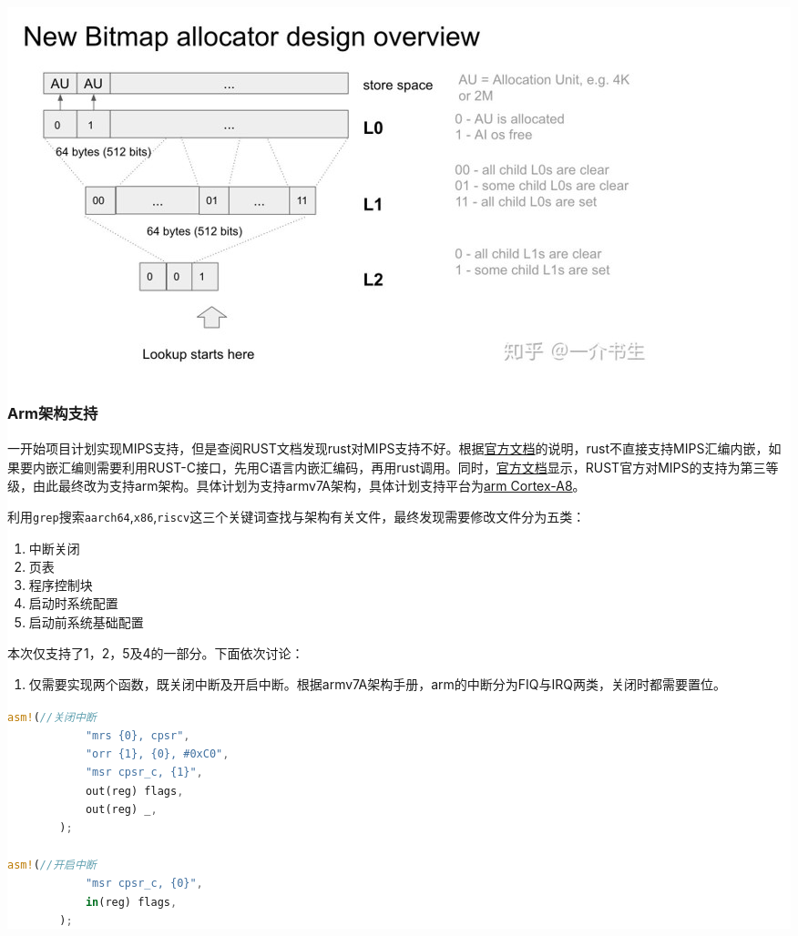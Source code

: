 ![](img/alloc.jpg)

### Arm架构支持

一开始项目计划实现MIPS支持，但是查阅RUST文档发现rust对MIPS支持不好。根据[官方文档](https://doc.rust-lang.org/stable/reference/inline-assembly.html)的说明，rust不直接支持MIPS汇编内嵌，如果要内嵌汇编则需要利用RUST-C接口，先用C语言内嵌汇编码，再用rust调用。同时，[官方文档](https://doc.rust-lang.org/rustc/platform-support.html#tier-3)显示，RUST官方对MIPS的支持为第三等级，由此最终改为支持arm架构。具体计划为支持armv7A架构，具体计划支持平台为[arm Cortex-A8](https://developer.arm.com/Processors/Cortex-A8#Technical-Specifications)。

利用`grep`搜索`aarch64`,`x86`,`riscv`这三个关键词查找与架构有关文件，最终发现需要修改文件分为五类：

1. 中断关闭
2. 页表 
3. 程序控制块
4. 启动时系统配置
5. 启动前系统基础配置

本次仅支持了1，2，5及4的一部分。下面依次讨论：

1. 仅需要实现两个函数，既关闭中断及开启中断。根据armv7A架构手册，arm的中断分为FIQ与IRQ两类，关闭时都需要置位。

```rust
asm!(//关闭中断
            "mrs {0}, cpsr",
            "orr {1}, {0}, #0xC0",
            "msr cpsr_c, {1}",
            out(reg) flags,
            out(reg) _,
        );

asm!(//开启中断
            "msr cpsr_c, {0}",
            in(reg) flags,
        );

```
